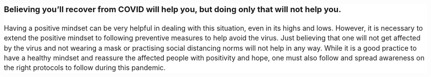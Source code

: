 <a id="covid-and-positivity"></a>

### Believing you’ll recover from COVID will help you, but doing only that will not help you.

Having a positive mindset can be very helpful in dealing with this situation, even in its highs and lows. However, it is necessary to extend the positive mindset to following preventive measures to help avoid the virus. Just believing that one will not get affected by the virus and not wearing a mask or practising social distancing norms will not help in any way. While it is a good practice to have a healthy mindset and reassure the affected people with positivity and hope, one must also follow and spread awareness on the right protocols to follow during this pandemic.
